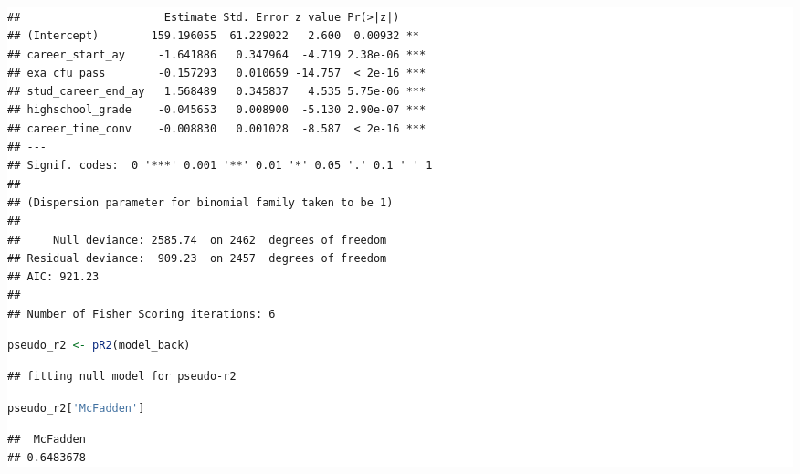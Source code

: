     ##                      Estimate Std. Error z value Pr(>|z|)    
    ## (Intercept)        159.196055  61.229022   2.600  0.00932 ** 
    ## career_start_ay     -1.641886   0.347964  -4.719 2.38e-06 ***
    ## exa_cfu_pass        -0.157293   0.010659 -14.757  < 2e-16 ***
    ## stud_career_end_ay   1.568489   0.345837   4.535 5.75e-06 ***
    ## highschool_grade    -0.045653   0.008900  -5.130 2.90e-07 ***
    ## career_time_conv    -0.008830   0.001028  -8.587  < 2e-16 ***
    ## ---
    ## Signif. codes:  0 '***' 0.001 '**' 0.01 '*' 0.05 '.' 0.1 ' ' 1
    ## 
    ## (Dispersion parameter for binomial family taken to be 1)
    ## 
    ##     Null deviance: 2585.74  on 2462  degrees of freedom
    ## Residual deviance:  909.23  on 2457  degrees of freedom
    ## AIC: 921.23
    ## 
    ## Number of Fisher Scoring iterations: 6

``` r
pseudo_r2 <- pR2(model_back)
```

    ## fitting null model for pseudo-r2

``` r
pseudo_r2['McFadden']
```

    ##  McFadden 
    ## 0.6483678
